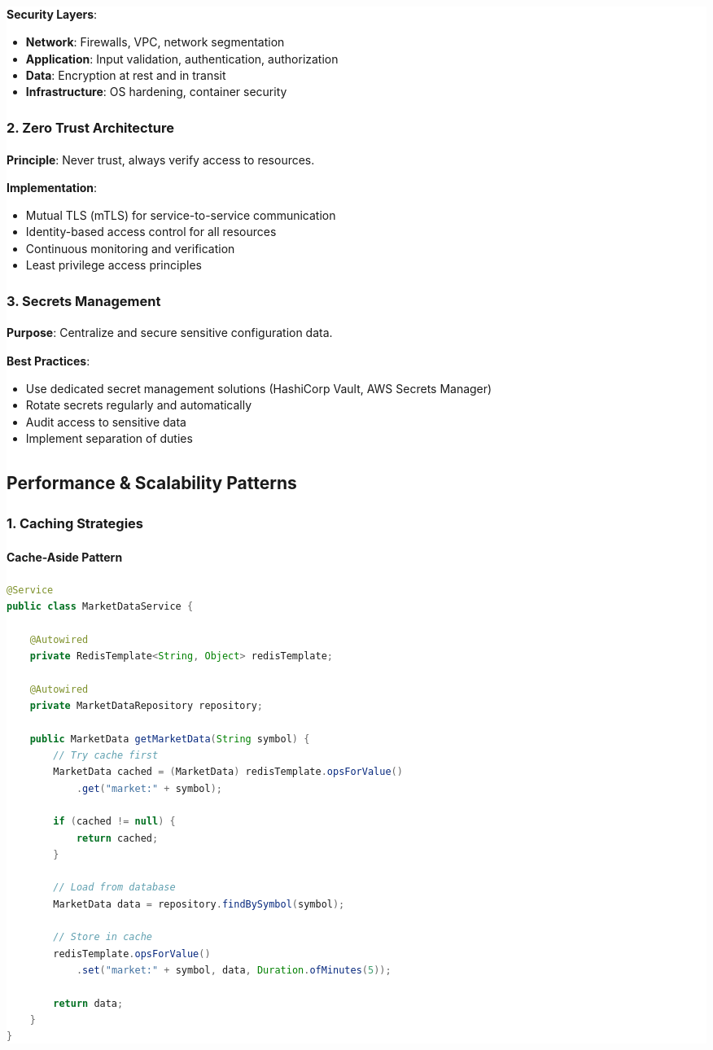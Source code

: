 **Security Layers**:
- **Network**: Firewalls, VPC, network segmentation
- **Application**: Input validation, authentication, authorization
- **Data**: Encryption at rest and in transit
- **Infrastructure**: OS hardening, container security

### 2. Zero Trust Architecture
**Principle**: Never trust, always verify access to resources.

**Implementation**:
- Mutual TLS (mTLS) for service-to-service communication
- Identity-based access control for all resources
- Continuous monitoring and verification
- Least privilege access principles

### 3. Secrets Management
**Purpose**: Centralize and secure sensitive configuration data.

**Best Practices**:
- Use dedicated secret management solutions (HashiCorp Vault, AWS Secrets Manager)
- Rotate secrets regularly and automatically
- Audit access to sensitive data
- Implement separation of duties

## Performance & Scalability Patterns

### 1. Caching Strategies

#### Cache-Aside Pattern
```java
@Service
public class MarketDataService {
    
    @Autowired
    private RedisTemplate<String, Object> redisTemplate;
    
    @Autowired
    private MarketDataRepository repository;
    
    public MarketData getMarketData(String symbol) {
        // Try cache first
        MarketData cached = (MarketData) redisTemplate.opsForValue()
            .get("market:" + symbol);
            
        if (cached != null) {
            return cached;
        }
        
        // Load from database
        MarketData data = repository.findBySymbol(symbol);
        
        // Store in cache
        redisTemplate.opsForValue()
            .set("market:" + symbol, data, Duration.ofMinutes(5));
            
        return data;
    }
}
```

